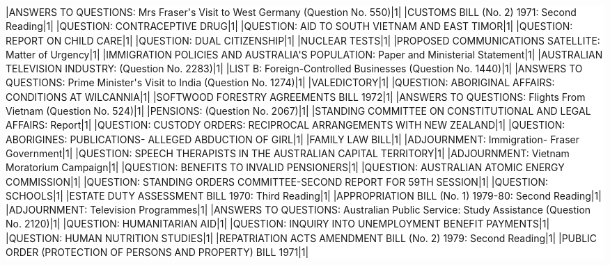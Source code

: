 |ANSWERS TO QUESTIONS: Mrs Fraser's Visit to West Germany (Question No. 550)|1|
|CUSTOMS BILL (No. 2) 1971: Second Reading|1|
|QUESTION: CONTRACEPTIVE DRUG|1|
|QUESTION: AID TO SOUTH VIETNAM AND EAST TIMOR|1|
|QUESTION: REPORT ON CHILD CARE|1|
|QUESTION: DUAL CITIZENSHIP|1|
|NUCLEAR TESTS|1|
|PROPOSED COMMUNICATIONS SATELLITE: Matter of Urgency|1|
|IMMIGRATION POLICIES AND AUSTRALIA'S POPULATION: Paper and Ministerial Statement|1|
|AUSTRALIAN TELEVISION INDUSTRY: (Question No. 2283)|1|
|LIST B: Foreign-Controlled Businesses (Question No. 1440)|1|
|ANSWERS TO QUESTIONS: Prime Minister's Visit to India (Question No. 1274)|1|
|VALEDICTORY|1|
|QUESTION: ABORIGINAL AFFAIRS: CONDITIONS AT WILCANNIA|1|
|SOFTWOOD FORESTRY AGREEMENTS BILL 1972|1|
|ANSWERS TO QUESTIONS: Flights From Vietnam (Question No. 524)|1|
|PENSIONS: (Question No. 2067)|1|
|STANDING COMMITTEE ON CONSTITUTIONAL AND LEGAL AFFAIRS: Report|1|
|QUESTION: CUSTODY ORDERS: RECIPROCAL ARRANGEMENTS WITH NEW ZEALAND|1|
|QUESTION: ABORIGINES: PUBLICATIONS- ALLEGED ABDUCTION OF GIRL|1|
|FAMILY LAW BILL|1|
|ADJOURNMENT: Immigration- Fraser Government|1|
|QUESTION: SPEECH THERAPISTS IN THE AUSTRALIAN CAPITAL TERRITORY|1|
|ADJOURNMENT: Vietnam Moratorium Campaign|1|
|QUESTION: BENEFITS TO INVALID PENSIONERS|1|
|QUESTION: AUSTRALIAN ATOMIC ENERGY COMMISSION|1|
|QUESTION: STANDING ORDERS COMMITTEE-SECOND REPORT FOR 59TH SESSION|1|
|QUESTION: SCHOOLS|1|
|ESTATE DUTY ASSESSMENT BILL 1970: Third Reading|1|
|APPROPRIATION BILL (No. 1) 1979-80: Second Reading|1|
|ADJOURNMENT: Television Programmes|1|
|ANSWERS TO QUESTIONS: Australian Public Service: Study Assistance (Question No. 2120)|1|
|QUESTION: HUMANITARIAN AID|1|
|QUESTION: INQUIRY INTO UNEMPLOYMENT BENEFIT PAYMENTS|1|
|QUESTION: HUMAN NUTRITION STUDIES|1|
|REPATRIATION ACTS AMENDMENT BILL (No. 2) 1979: Second Reading|1|
|PUBLIC ORDER (PROTECTION OF PERSONS AND PROPERTY) BILL 1971|1|